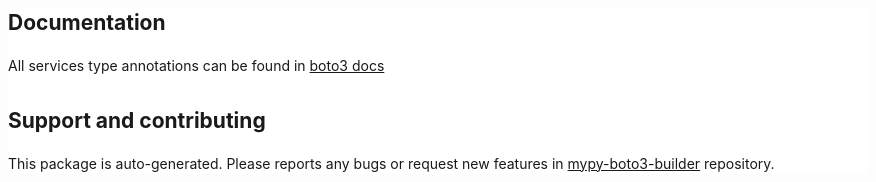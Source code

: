 <a id="documentation"></a>

## Documentation

All services type annotations can be found in
[boto3 docs](https://youtype.github.io/boto3_stubs_docs/mypy_boto3_elasticache/)

<a id="support-and-contributing"></a>

## Support and contributing

This package is auto-generated. Please reports any bugs or request new features
in [mypy-boto3-builder](https://github.com/youtype/mypy_boto3_builder/issues/)
repository.
